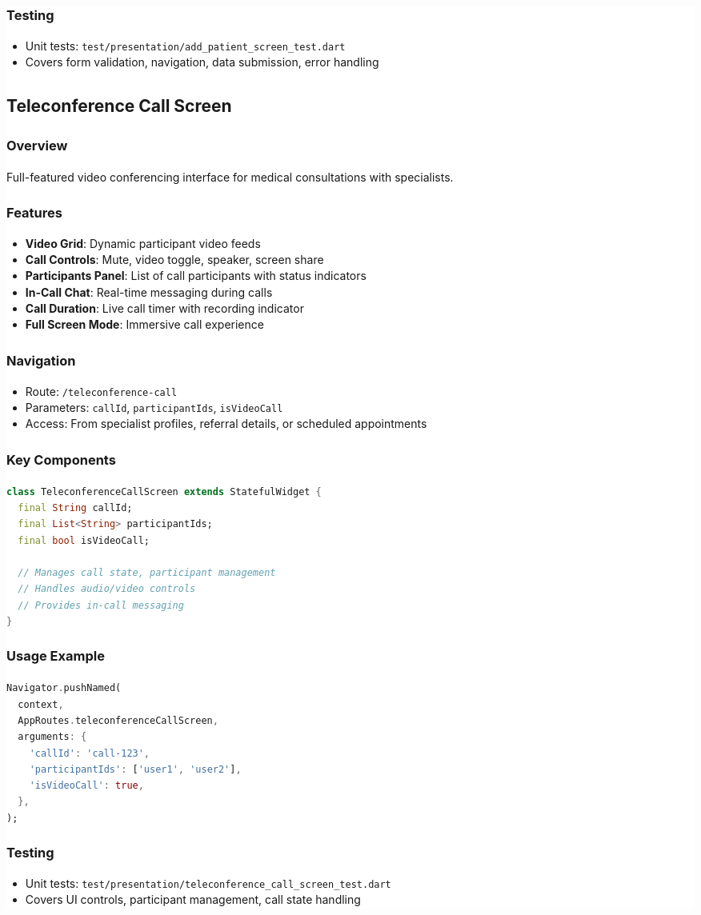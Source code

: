 ### Testing
- Unit tests: `test/presentation/add_patient_screen_test.dart`
- Covers form validation, navigation, data submission, error handling

## Teleconference Call Screen

### Overview
Full-featured video conferencing interface for medical consultations with specialists.

### Features
- **Video Grid**: Dynamic participant video feeds
- **Call Controls**: Mute, video toggle, speaker, screen share
- **Participants Panel**: List of call participants with status indicators
- **In-Call Chat**: Real-time messaging during calls
- **Call Duration**: Live call timer with recording indicator
- **Full Screen Mode**: Immersive call experience

### Navigation
- Route: `/teleconference-call`
- Parameters: `callId`, `participantIds`, `isVideoCall`
- Access: From specialist profiles, referral details, or scheduled appointments

### Key Components
```dart
class TeleconferenceCallScreen extends StatefulWidget {
  final String callId;
  final List<String> participantIds;
  final bool isVideoCall;
  
  // Manages call state, participant management
  // Handles audio/video controls
  // Provides in-call messaging
}
```

### Usage Example
```dart
Navigator.pushNamed(
  context,
  AppRoutes.teleconferenceCallScreen,
  arguments: {
    'callId': 'call-123',
    'participantIds': ['user1', 'user2'],
    'isVideoCall': true,
  },
);
```

### Testing
- Unit tests: `test/presentation/teleconference_call_screen_test.dart`
- Covers UI controls, participant management, call state handling
